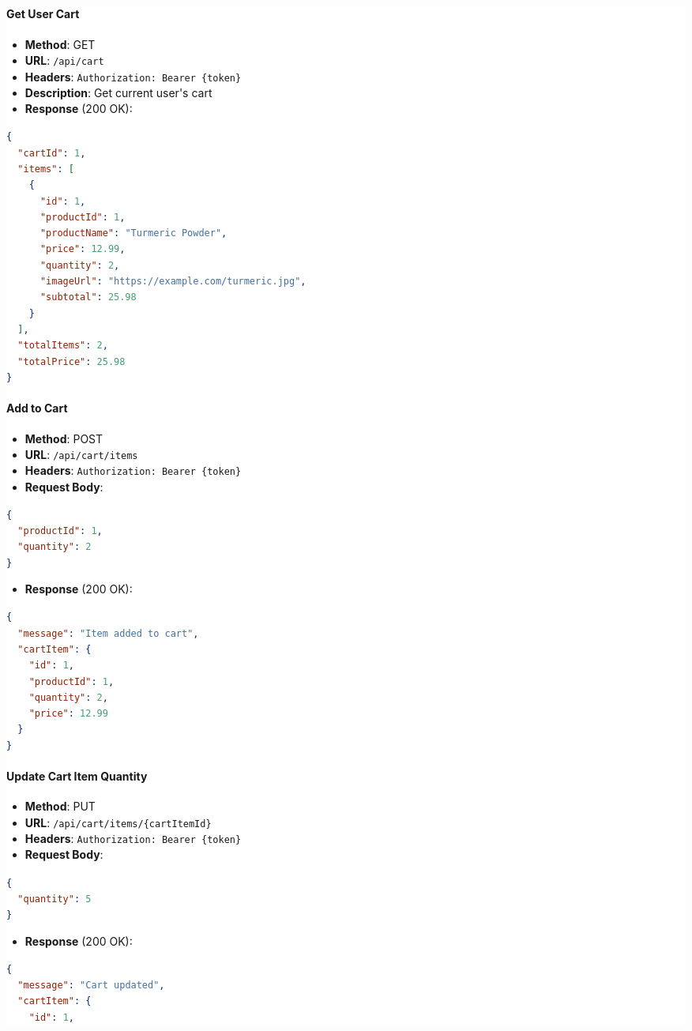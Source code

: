 #### Get User Cart
- **Method**: GET
- **URL**: `/api/cart`
- **Headers**: `Authorization: Bearer {token}`
- **Description**: Get current user's cart
- **Response** (200 OK):
```json
{
  "cartId": 1,
  "items": [
    {
      "id": 1,
      "productId": 1,
      "productName": "Turmeric Powder",
      "price": 12.99,
      "quantity": 2,
      "imageUrl": "https://example.com/turmeric.jpg",
      "subtotal": 25.98
    }
  ],
  "totalItems": 2,
  "totalPrice": 25.98
}
```

#### Add to Cart
- **Method**: POST
- **URL**: `/api/cart/items`
- **Headers**: `Authorization: Bearer {token}`
- **Request Body**:
```json
{
  "productId": 1,
  "quantity": 2
}
```
- **Response** (200 OK):
```json
{
  "message": "Item added to cart",
  "cartItem": {
    "id": 1,
    "productId": 1,
    "quantity": 2,
    "price": 12.99
  }
}
```

#### Update Cart Item Quantity
- **Method**: PUT
- **URL**: `/api/cart/items/{cartItemId}`
- **Headers**: `Authorization: Bearer {token}`
- **Request Body**:
```json
{
  "quantity": 5
}
```
- **Response** (200 OK):
```json
{
  "message": "Cart updated",
  "cartItem": {
    "id": 1,
```